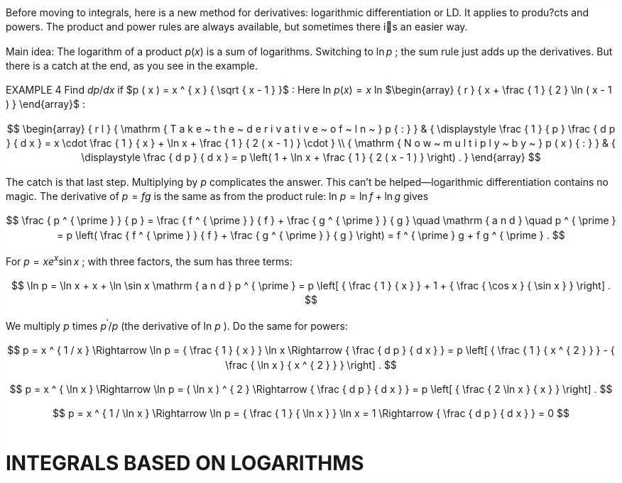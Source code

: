 Before moving to integrals, here is a new method for derivatives: logarithmic differentiation or LD. It applies to produ?cts and powers. The product and power rules are always available, but sometimes there is an easier way.

Main idea: The logarithm of a product $p ( x )$ is a sum of logarithms. Switching to $\ln { p }$ ; the sum rule just adds up the derivatives. But there is a catch at the end, as you see in the example.

EXAMPLE 4 Find $d p / d x$ if $p ( x ) = x ^ { x } { \sqrt { x - 1 } }$ : Here ln $p ( x ) = x$ ln $\begin{array} { r } { x + \frac { 1 } { 2 } \ln ( x - 1 ) } \end{array}$ :

$$
\begin{array} { r l } { \mathrm { T a k e ~ t h e ~ d e r i v a t i v e ~ o f ~ l n ~ } p { : } } & { \displaystyle \frac { 1 } { p } \frac { d p } { d x } = x \cdot \frac { 1 } { x } + \ln x + \frac { 1 } { 2 ( x - 1 ) } \cdot } \\ { \mathrm { N o w ~ m u l t i p l y ~ b y ~ } p ( x ) { : } } & { \displaystyle \frac { d p } { d x } = p \left( 1 + \ln x + \frac { 1 } { 2 ( x - 1 ) } \right) . } \end{array}
$$

The catch is that last step. Multiplying by $p$ complicates the answer. This can’t be helped—logarithmic differentiation contains no magic. The derivative of $p = f g$ is the same as from the product rule: ln $p = \ln f + \ln g$ gives

$$
\frac { p ^ { \prime } } { p } = \frac { f ^ { \prime } } { f } + \frac { g ^ { \prime } } { g } \quad \mathrm { a n d } \quad p ^ { \prime } = p \left( \frac { f ^ { \prime } } { f } + \frac { g ^ { \prime } } { g } \right) = f ^ { \prime } g + f g ^ { \prime } .
$$

For $p = x e ^ { x } \sin x$ ; with three factors, the sum has three terms:

$$
\ln p = \ln x + x + \ln \sin x \mathrm { a n d } p ^ { \prime } = p \left[ { \frac { 1 } { x } } + 1 + { \frac { \cos x } { \sin x } } \right] .
$$

We multiply $p$ times $p ^ { \prime } / p$ (the derivative of ln $p$ ). Do the same for powers:

$$
p = x ^ { 1 / x } \Rightarrow \ln p = { \frac { 1 } { x } } \ln x \Rightarrow { \frac { d p } { d x } } = p \left[ { \frac { 1 } { x ^ { 2 } } } - { \frac { \ln x } { x ^ { 2 } } } \right] .
$$

$$
p = x ^ { \ln x } \Rightarrow \ln p = ( \ln x ) ^ { 2 } \Rightarrow { \frac { d p } { d x } } = p \left[ { \frac { 2 \ln x } { x } } \right] .
$$

$$
p = x ^ { 1 / \ln x } \Rightarrow \ln p = { \frac { 1 } { \ln x } } \ln x = 1 \Rightarrow { \frac { d p } { d x } } = 0
$$

# INTEGRALS BASED ON LOGARITHMS
